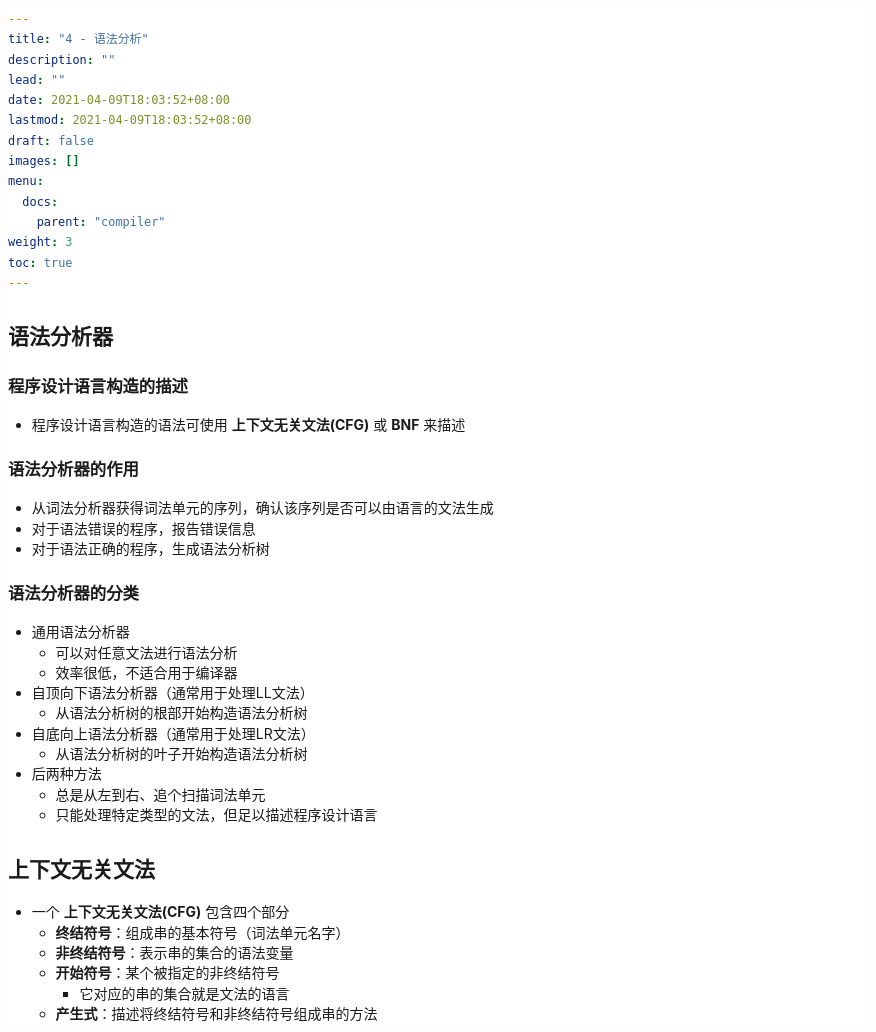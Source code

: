 ```yaml
---
title: "4 - 语法分析"
description: ""
lead: ""
date: 2021-04-09T18:03:52+08:00
lastmod: 2021-04-09T18:03:52+08:00
draft: false
images: []
menu: 
  docs:
    parent: "compiler"
weight: 3
toc: true
---
```


## 语法分析器

### 程序设计语言构造的描述

+ 程序设计语言构造的语法可使用 **上下文无关文法(CFG)** 或 **BNF** 来描述

### 语法分析器的作用

+ 从词法分析器获得词法单元的序列，确认该序列是否可以由语言的文法生成
+ 对于语法错误的程序，报告错误信息
+ 对于语法正确的程序，生成语法分析树

### 语法分析器的分类

+ 通用语法分析器
  + 可以对任意文法进行语法分析
  + 效率很低，不适合用于编译器
+ 自顶向下语法分析器（通常用于处理LL文法）
  + 从语法分析树的根部开始构造语法分析树
+ 自底向上语法分析器（通常用于处理LR文法）
  + 从语法分析树的叶子开始构造语法分析树
+ 后两种方法
  + 总是从左到右、追个扫描词法单元
  + 只能处理特定类型的文法，但足以描述程序设计语言

## 上下文无关文法

+ 一个 **上下文无关文法(CFG)** 包含四个部分
  + **终结符号**：组成串的基本符号（词法单元名字）
  + **非终结符号**：表示串的集合的语法变量
  + **开始符号**：某个被指定的非终结符号
    + 它对应的串的集合就是文法的语言
  + **产生式**：描述将终结符号和非终结符号组成串的方法
